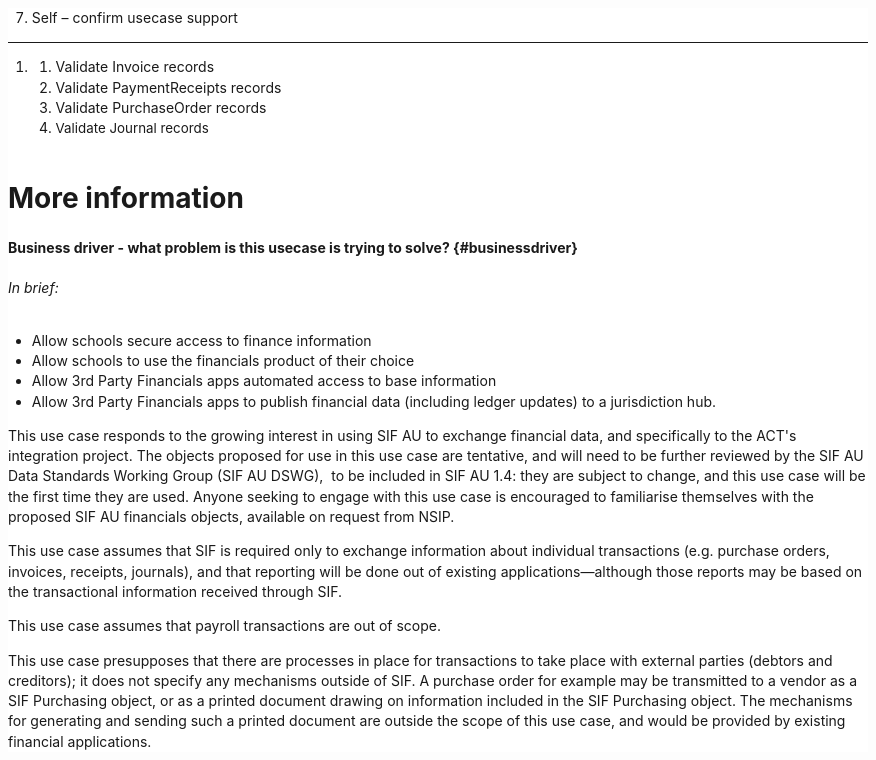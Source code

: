 7. Self – confirm usecase support
---------------------------------

1.  1.  Validate Invoice records
    2.  Validate PaymentReceipts records
    3.  Validate <span>PurchaseOrder</span> records
    4.  <span data-mce-style="line-height: 13.0pt; font-size: 10.0pt;"
        style="line-height: 13.0pt;font-size: 10.0pt;">Validate
        </span><span
        data-mce-style="line-height: 13.0pt; font-size: 10.0pt;"
        style="line-height: 13.0pt;font-size: 10.0pt;">Journal</span><span
        data-mce-style="line-height: 13.0pt; font-size: 10.0pt;"
        style="line-height: 13.0pt;font-size: 10.0pt;"> records</span>

More information
================

#### Business driver - what problem is this usecase is trying to solve? {#businessdriver}

###### In brief:

-   Allow schools secure access to finance information
-   Allow schools to use the financials product of their choice
-   Allow 3rd Party Financials apps automated access to base information
-   Allow 3rd Party Financials apps to publish financial data (including
    ledger updates) to a jurisdiction hub.

This use case responds to the growing interest in using SIF AU to
exchange financial data, and specifically to the ACT's integration
project. The objects proposed for use in this use case are tentative,
and will need to be further reviewed by the SIF AU Data Standards
Working Group (SIF AU DSWG),  to be included in SIF AU 1.4: they are
subject to change, and this use case will be the first time they are
used. Anyone seeking to engage with this use case is encouraged to
familiarise themselves with the proposed SIF AU financials objects,
available on request from NSIP.

This use case assumes that SIF is required only to exchange information
about individual transactions (e.g. purchase orders, invoices, receipts,
journals), and that reporting will be done out of existing
applications—although those reports may be based on the transactional
information received through SIF. 

This use case assumes that payroll transactions are out of scope.

This use case presupposes that there are processes in place for
transactions to take place with external parties (debtors and
creditors); it does not specify any mechanisms outside of SIF. A
purchase order for example may be transmitted to a vendor as a SIF
Purchasing object, or as a printed document drawing on information
included in the SIF Purchasing object. The mechanisms for generating and
sending such a printed document are outside the scope of this use case,
and would be provided by existing financial applications. 

